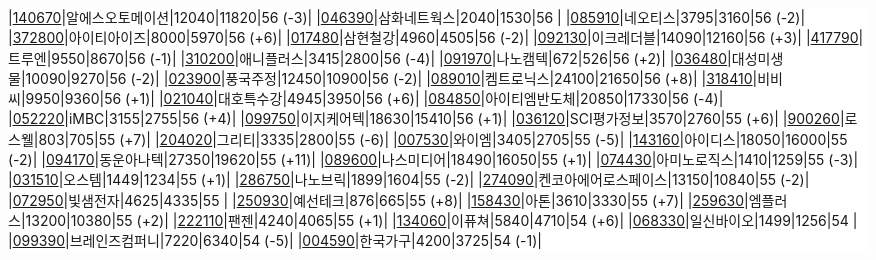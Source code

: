 |[140670](https://finance.daum.net/quotes/A140670)|알에스오토메이션|12040|11820|56 (-3)|
|[046390](https://finance.daum.net/quotes/A046390)|삼화네트웍스|2040|1530|56 |
|[085910](https://finance.daum.net/quotes/A085910)|네오티스|3795|3160|56 (-2)|
|[372800](https://finance.daum.net/quotes/A372800)|아이티아이즈|8000|5970|56 (+6)|
|[017480](https://finance.daum.net/quotes/A017480)|삼현철강|4960|4505|56 (-2)|
|[092130](https://finance.daum.net/quotes/A092130)|이크레더블|14090|12160|56 (+3)|
|[417790](https://finance.daum.net/quotes/A417790)|트루엔|9550|8670|56 (-1)|
|[310200](https://finance.daum.net/quotes/A310200)|애니플러스|3415|2800|56 (-4)|
|[091970](https://finance.daum.net/quotes/A091970)|나노캠텍|672|526|56 (+2)|
|[036480](https://finance.daum.net/quotes/A036480)|대성미생물|10090|9270|56 (-2)|
|[023900](https://finance.daum.net/quotes/A023900)|풍국주정|12450|10900|56 (-2)|
|[089010](https://finance.daum.net/quotes/A089010)|켐트로닉스|24100|21650|56 (+8)|
|[318410](https://finance.daum.net/quotes/A318410)|비비씨|9950|9360|56 (+1)|
|[021040](https://finance.daum.net/quotes/A021040)|대호특수강|4945|3950|56 (+6)|
|[084850](https://finance.daum.net/quotes/A084850)|아이티엠반도체|20850|17330|56 (-4)|
|[052220](https://finance.daum.net/quotes/A052220)|iMBC|3155|2755|56 (+4)|
|[099750](https://finance.daum.net/quotes/A099750)|이지케어텍|18630|15410|56 (+1)|
|[036120](https://finance.daum.net/quotes/A036120)|SCI평가정보|3570|2760|55 (+6)|
|[900260](https://finance.daum.net/quotes/A900260)|로스웰|803|705|55 (+7)|
|[204020](https://finance.daum.net/quotes/A204020)|그리티|3335|2800|55 (-6)|
|[007530](https://finance.daum.net/quotes/A007530)|와이엠|3405|2705|55 (-5)|
|[143160](https://finance.daum.net/quotes/A143160)|아이디스|18050|16000|55 (-2)|
|[094170](https://finance.daum.net/quotes/A094170)|동운아나텍|27350|19620|55 (+11)|
|[089600](https://finance.daum.net/quotes/A089600)|나스미디어|18490|16050|55 (+1)|
|[074430](https://finance.daum.net/quotes/A074430)|아미노로직스|1410|1259|55 (-3)|
|[031510](https://finance.daum.net/quotes/A031510)|오스템|1449|1234|55 (+1)|
|[286750](https://finance.daum.net/quotes/A286750)|나노브릭|1899|1604|55 (-2)|
|[274090](https://finance.daum.net/quotes/A274090)|켄코아에어로스페이스|13150|10840|55 (-2)|
|[072950](https://finance.daum.net/quotes/A072950)|빛샘전자|4625|4335|55 |
|[250930](https://finance.daum.net/quotes/A250930)|예선테크|876|665|55 (+8)|
|[158430](https://finance.daum.net/quotes/A158430)|아톤|3610|3330|55 (+7)|
|[259630](https://finance.daum.net/quotes/A259630)|엠플러스|13200|10380|55 (+2)|
|[222110](https://finance.daum.net/quotes/A222110)|팬젠|4240|4065|55 (+1)|
|[134060](https://finance.daum.net/quotes/A134060)|이퓨쳐|5840|4710|54 (+6)|
|[068330](https://finance.daum.net/quotes/A068330)|일신바이오|1499|1256|54 |
|[099390](https://finance.daum.net/quotes/A099390)|브레인즈컴퍼니|7220|6340|54 (-5)|
|[004590](https://finance.daum.net/quotes/A004590)|한국가구|4200|3725|54 (-1)|